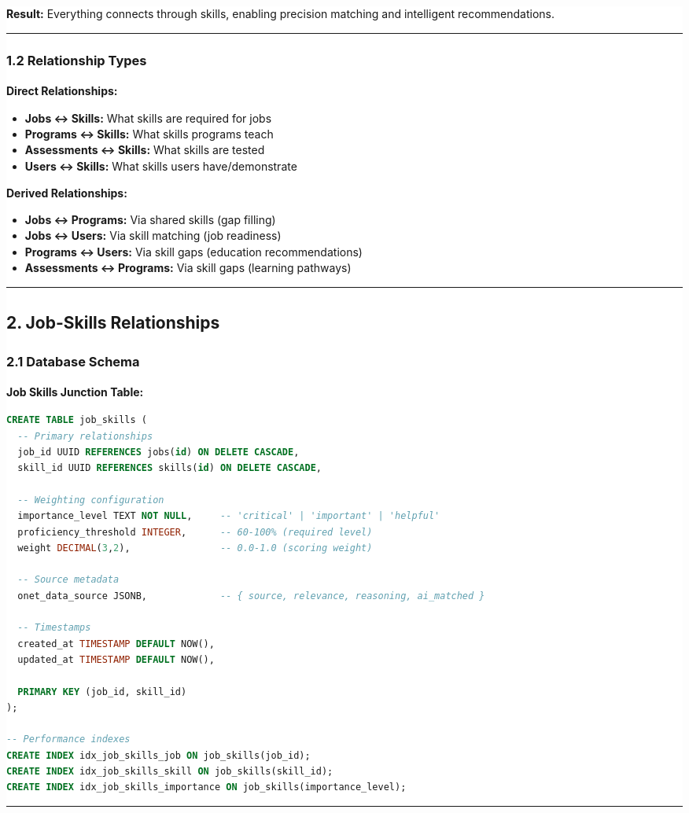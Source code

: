 **Result:** Everything connects through skills, enabling precision matching and intelligent recommendations.

---

### 1.2 Relationship Types

**Direct Relationships:**
- **Jobs ↔ Skills:** What skills are required for jobs
- **Programs ↔ Skills:** What skills programs teach
- **Assessments ↔ Skills:** What skills are tested
- **Users ↔ Skills:** What skills users have/demonstrate

**Derived Relationships:**
- **Jobs ↔ Programs:** Via shared skills (gap filling)
- **Jobs ↔ Users:** Via skill matching (job readiness)
- **Programs ↔ Users:** Via skill gaps (education recommendations)
- **Assessments ↔ Programs:** Via skill gaps (learning pathways)

---

## 2. Job-Skills Relationships

### 2.1 Database Schema

**Job Skills Junction Table:**
```sql
CREATE TABLE job_skills (
  -- Primary relationships
  job_id UUID REFERENCES jobs(id) ON DELETE CASCADE,
  skill_id UUID REFERENCES skills(id) ON DELETE CASCADE,

  -- Weighting configuration
  importance_level TEXT NOT NULL,     -- 'critical' | 'important' | 'helpful'
  proficiency_threshold INTEGER,      -- 60-100% (required level)
  weight DECIMAL(3,2),                -- 0.0-1.0 (scoring weight)

  -- Source metadata
  onet_data_source JSONB,             -- { source, relevance, reasoning, ai_matched }

  -- Timestamps
  created_at TIMESTAMP DEFAULT NOW(),
  updated_at TIMESTAMP DEFAULT NOW(),

  PRIMARY KEY (job_id, skill_id)
);

-- Performance indexes
CREATE INDEX idx_job_skills_job ON job_skills(job_id);
CREATE INDEX idx_job_skills_skill ON job_skills(skill_id);
CREATE INDEX idx_job_skills_importance ON job_skills(importance_level);
```

---